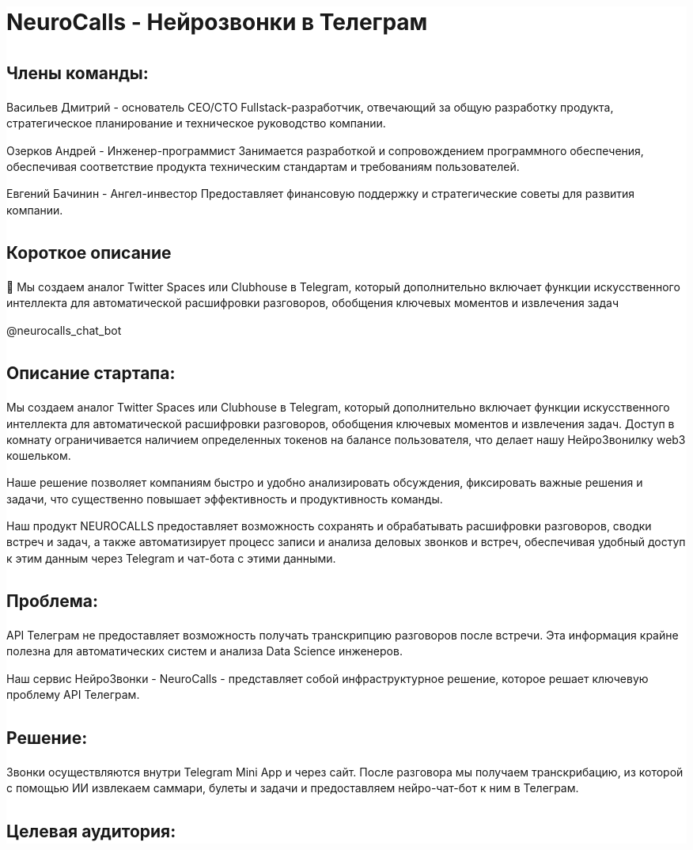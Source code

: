 # NeuroCalls - Нейрозвонки в Телеграм

## Члены команды:

Васильев Дмитрий - основатель CEO/CTO
Fullstack-разработчик, отвечающий за общую разработку продукта, стратегическое планирование и техническое руководство компании.

Озерков Андрей - Инженер-программист
Занимается разработкой и сопровождением программного обеспечения, обеспечивая соответствие продукта техническим стандартам и требованиям пользователей.

Евгений Бачинин - Ангел-инвестор
Предоставляет финансовую поддержку и стратегические советы для развития компании.

## Короткое описание

🌟 Мы создаем аналог Twitter Spaces или Clubhouse в Telegram, который дополнительно включает функции искусственного интеллекта для автоматической расшифровки разговоров, обобщения ключевых моментов и извлечения задач

@neurocalls_chat_bot

## Описание стартапа:

Мы создаем аналог Twitter Spaces или Clubhouse в Telegram, который дополнительно включает функции искусственного интеллекта для автоматической расшифровки разговоров, обобщения ключевых моментов и извлечения задач. Доступ в комнату ограничивается наличием определенных токенов на балансе пользователя, что делает нашу НейроЗвонилку web3 кошельком.

Наше решение позволяет компаниям быстро и удобно анализировать обсуждения, фиксировать важные решения и задачи, что существенно повышает эффективность и продуктивность команды.

Наш продукт NEUROCALLS предоставляет возможность сохранять и обрабатывать расшифровки разговоров, сводки встреч и задач, а также автоматизирует процесс записи и анализа деловых звонков и встреч, обеспечивая удобный доступ к этим данным через Telegram и чат-бота с этими данными.

## Проблема:

API Телеграм не предоставляет возможность получать транскрипцию разговоров после встречи. Эта информация крайне полезна для автоматических систем и анализа Data Science инженеров.

Наш сервис НейроЗвонки - NeuroCalls - представляет собой инфраструктурное решение, которое решает ключевую проблему API Телеграм.

## Решение:

Звонки осуществляются внутри Telegram Mini App и через сайт. После разговора мы получаем транскрибацию, из которой с помощью ИИ извлекаем саммари, булеты и задачи и предоставляем нейро-чат-бот к ним в Телеграм.

## Целевая аудитория:
